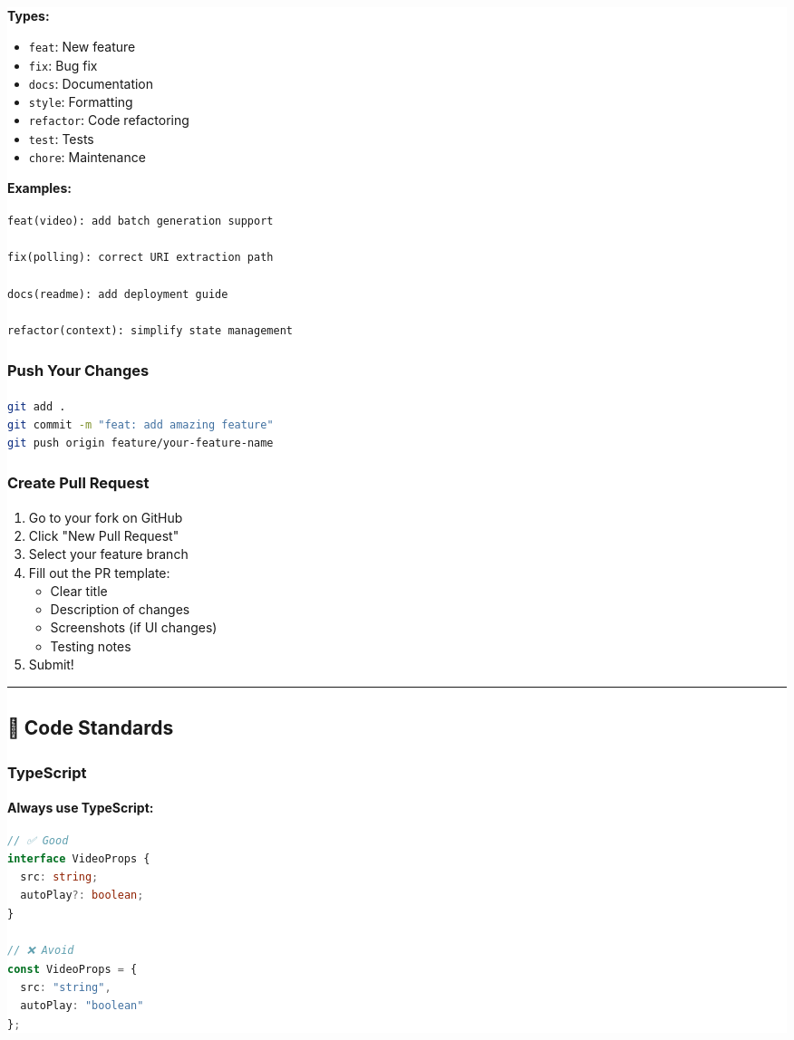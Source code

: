 **Types:**
- `feat`: New feature
- `fix`: Bug fix
- `docs`: Documentation
- `style`: Formatting
- `refactor`: Code refactoring
- `test`: Tests
- `chore`: Maintenance

**Examples:**
```
feat(video): add batch generation support

fix(polling): correct URI extraction path

docs(readme): add deployment guide

refactor(context): simplify state management
```

### Push Your Changes

```bash
git add .
git commit -m "feat: add amazing feature"
git push origin feature/your-feature-name
```

### Create Pull Request

1. Go to your fork on GitHub
2. Click "New Pull Request"
3. Select your feature branch
4. Fill out the PR template:
   - Clear title
   - Description of changes
   - Screenshots (if UI changes)
   - Testing notes
5. Submit!

---

## 📝 Code Standards

### TypeScript

**Always use TypeScript:**
```typescript
// ✅ Good
interface VideoProps {
  src: string;
  autoPlay?: boolean;
}

// ❌ Avoid
const VideoProps = {
  src: "string",
  autoPlay: "boolean"
};
```

